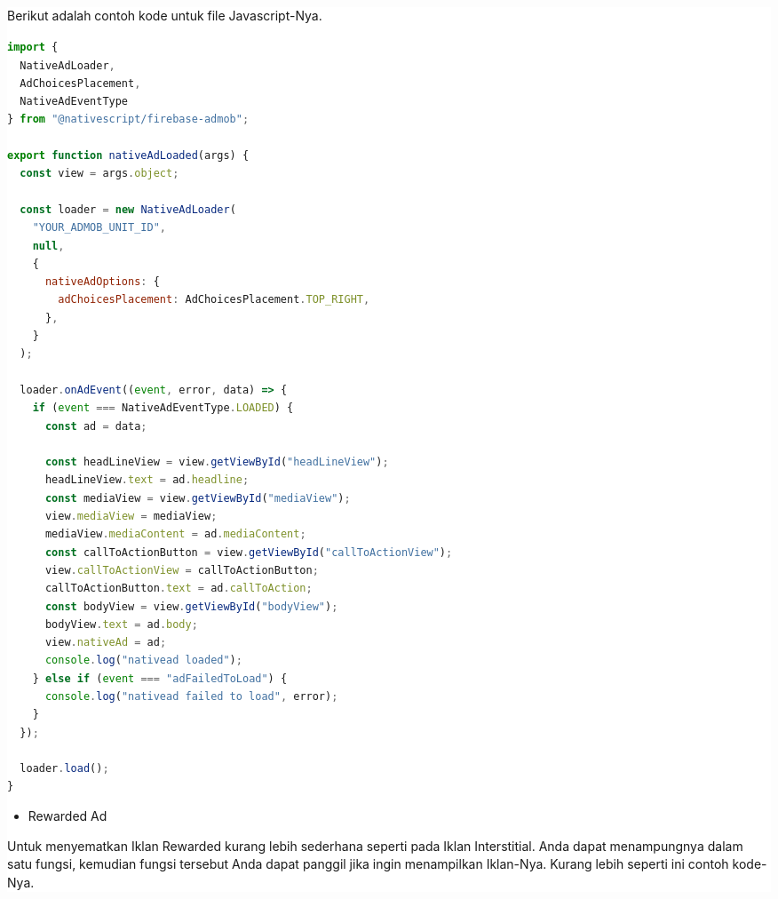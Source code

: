 
Berikut adalah contoh kode untuk file Javascript-Nya.

```javascript
import { 
  NativeAdLoader, 
  AdChoicesPlacement,
  NativeAdEventType
} from "@nativescript/firebase-admob";

export function nativeAdLoaded(args) {
  const view = args.object;

  const loader = new NativeAdLoader(
    "YOUR_ADMOB_UNIT_ID",
    null,
    {
      nativeAdOptions: {
        adChoicesPlacement: AdChoicesPlacement.TOP_RIGHT,
      },
    }
  );

  loader.onAdEvent((event, error, data) => {
    if (event === NativeAdEventType.LOADED) {
      const ad = data;

      const headLineView = view.getViewById("headLineView");
      headLineView.text = ad.headline;
      const mediaView = view.getViewById("mediaView");
      view.mediaView = mediaView;
      mediaView.mediaContent = ad.mediaContent;
      const callToActionButton = view.getViewById("callToActionView");
      view.callToActionView = callToActionButton;
      callToActionButton.text = ad.callToAction;
      const bodyView = view.getViewById("bodyView");
      bodyView.text = ad.body;
      view.nativeAd = ad;
      console.log("nativead loaded");
    } else if (event === "adFailedToLoad") {
      console.log("nativead failed to load", error);
    }
  });

  loader.load();
}
```

- Rewarded Ad

Untuk menyematkan Iklan Rewarded kurang lebih sederhana seperti pada Iklan Interstitial. Anda dapat menampungnya dalam satu fungsi, kemudian fungsi tersebut Anda dapat panggil jika ingin menampilkan Iklan-Nya. Kurang lebih seperti ini contoh kode-Nya.
